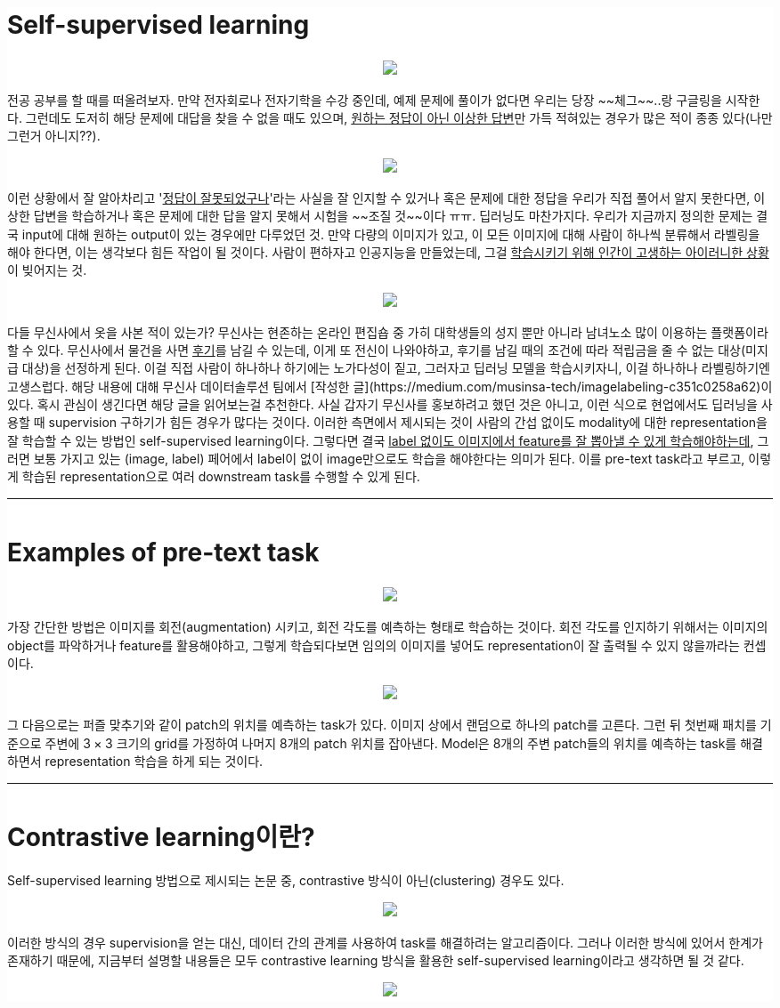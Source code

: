 # Self-supervised learning
<p align="center">
    <img src="https://user-images.githubusercontent.com/79881119/209148892-e4e42f95-6a3e-4d91-aa9d-7f6022778d98.png" width="400"/>
</p>
전공 공부를 할 때를 떠올려보자. 만약 전자회로나 전자기학을 수강 중인데, 예제 문제에 풀이가 없다면 우리는 당장 ~~체그~~..랑 구글링을 시작한다. 그런데도 도저히 해당 문제에 대답을 찾을 수 없을 때도 있으며, <U>원하는 정답이 아닌 이상한 답변</U>만 가득 적혀있는 경우가 많은 적이 종종 있다(나만 그런거 아니지??). 
<p align="center">
    <img src="https://user-images.githubusercontent.com/79881119/209148894-517e71e9-097a-42e6-8322-984baa0c49a2.gif" width="400"/>
</p>  
이런 상황에서 잘 알아차리고 '<U>정답이 잘못되었구나</U>'라는 사실을 잘 인지할 수 있거나 혹은 문제에 대한 정답을 우리가 직접 풀어서 알지 못한다면, 이상한 답변을 학습하거나 혹은 문제에 대한 답을 알지 못해서 시험을 ~~조질 것~~이다 ㅠㅠ.   
딥러닝도 마찬가지다. 우리가 지금까지 정의한 문제는 결국 input에 대해 원하는 output이 있는 경우에만 다루었던 것. 만약 다량의 이미지가 있고, 이 모든 이미지에 대해 사람이 하나씩 분류해서 라벨링을 해야 한다면, 이는 생각보다 힘든 작업이 될 것이다. 사람이 편하자고 인공지능을 만들었는데, 그걸 <U>학습시키기 위해 인간이 고생하는 아이러니한 상황</U>이 빚어지는 것.   
<p align="center">
    <img src="https://user-images.githubusercontent.com/79881119/209148898-61ba7380-dce1-4e4b-952f-0d9a9e4c3218.png" width="400"/>
</p>  
다들 무신사에서 옷을 사본 적이 있는가? 무신사는 현존하는 온라인 편집숍 중 가히 대학생들의 성지 뿐만 아니라 남녀노소 많이 이용하는 플랫폼이라 할 수 있다. 무신사에서 물건을 사면 <U>후기</U>를 남길 수 있는데, 이게 또 전신이 나와야하고, 후기를 남길 때의 조건에 따라 적립금을 줄 수 없는 대상(미지급 대상)을 선정하게 된다. 이걸 직접 사람이 하나하나 하기에는 노가다성이 짙고, 그러자고 딥러닝 모델을 학습시키자니, 이걸 하나하나 라벨링하기엔 고생스럽다.
해당 내용에 대해 무신사 데이터솔루션 팀에서 [작성한 글](https://medium.com/musinsa-tech/imagelabeling-c351c0258a62)이 있다. 혹시 관심이 생긴다면 해당 글을 읽어보는걸 추천한다.   
사실 갑자기 무신사를 홍보하려고 했던 것은 아니고, 이런 식으로 현업에서도 딥러닝을 사용할 때 supervision 구하기가 힘든 경우가 많다는 것이다. 이러한 측면에서 제시되는 것이 사람의 간섭 없이도 modality에 대한 representation을 잘 학습할 수 있는 방법인 self-supervised learning이다. 그렇다면 결국 <U>label 없이도 이미지에서 feature를 잘 뽑아낼 수 있게 학습해야하는데</U>, 그러면 보통 가지고 있는 (image, label) 페어에서 label이 없이 image만으로도 학습을 해야한다는 의미가 된다. 이를 pre-text task라고 부르고, 이렇게 학습된 representation으로 여러 downstream task를 수행할 수 있게 된다.

---

# Examples of pre-text task
<p align="center">
    <img src="https://user-images.githubusercontent.com/79881119/209148900-5e05650c-123e-4919-b938-eb37f8c65ff4.png" width="600"/>
</p>
가장 간단한 방법은 이미지를 회전(augmentation) 시키고, 회전 각도를 예측하는 형태로 학습하는 것이다. 회전 각도를 인지하기 위해서는 이미지의 object를 파악하거나 feature를 활용해야하고, 그렇게 학습되다보면 임의의 이미지를 넣어도 representation이 잘 출력될 수 있지 않을까라는 컨셉이다.

<p align="center">
    <img src="https://user-images.githubusercontent.com/79881119/209149817-38a45906-2cec-466d-a9f7-655abc422e7f.png" width="600"/>
</p>

그 다음으로는 퍼즐 맞추기와 같이 patch의 위치를 예측하는 task가 있다. 이미지 상에서 랜덤으로 하나의 patch를 고른다. 그런 뒤 첫번째 패치를 기준으로 주변에 $3 \times 3$ 크기의 grid를 가정하여 나머지 8개의 patch 위치를 잡아낸다. Model은 8개의 주변 patch들의 위치를 예측하는 task를 해결하면서 representation 학습을 하게 되는 것이다.

---

# Contrastive learning이란?
Self-supervised learning 방법으로 제시되는 논문 중, contrastive 방식이 아닌(clustering) 경우도 있다.
<p align="center">
    <img src="https://user-images.githubusercontent.com/79881119/209149822-3f1154b4-aa20-4d06-81ce-00cd25252c2f.png" width="400"/>
</p>
이러한 방식의 경우 supervision을 얻는 대신, 데이터 간의 관계를 사용하여 task를 해결하려는 알고리즘이다. 그러나 이러한 방식에 있어서 한계가 존재하기 때문에, 지금부터 설명할 내용들은 모두 contrastive learning 방식을 활용한 self-supervised learning이라고 생각하면 될 것 같다.
<p align="center">
    <img src="https://user-images.githubusercontent.com/79881119/209150771-2ce9e043-d12e-4530-a7f7-6f2b89ae5ddb.gif" width="600"/>
</p>